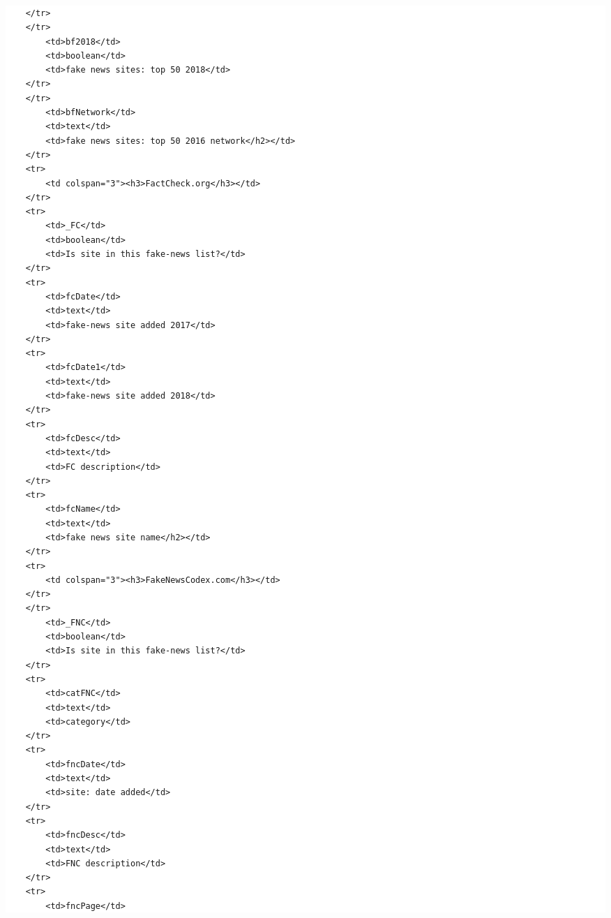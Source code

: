 		</tr>
		</tr>
			<td>bf2018</td>
			<td>boolean</td>
			<td>fake news sites: top 50 2018</td>
		</tr>
		</tr>
			<td>bfNetwork</td>
			<td>text</td>
			<td>fake news sites: top 50 2016 network</h2></td>
		</tr>
		<tr>
			<td colspan="3"><h3>FactCheck.org</h3></td>
		</tr>
		<tr>
			<td>_FC</td>
			<td>boolean</td>
			<td>Is site in this fake-news list?</td>
		</tr>
		<tr>
			<td>fcDate</td>
			<td>text</td>
			<td>fake-news site added 2017</td>
		</tr>
		<tr>
			<td>fcDate1</td>
			<td>text</td>
			<td>fake-news site added 2018</td>
		</tr>
		<tr>
			<td>fcDesc</td>
			<td>text</td>
			<td>FC description</td>
		</tr>
		<tr>
			<td>fcName</td>
			<td>text</td>
			<td>fake news site name</h2></td>
		</tr>
		<tr>
			<td colspan="3"><h3>FakeNewsCodex.com</h3></td>
		</tr>
		</tr>
			<td>_FNC</td>
			<td>boolean</td>
			<td>Is site in this fake-news list?</td>
		</tr>
		<tr>
			<td>catFNC</td>
			<td>text</td>
			<td>category</td>
		</tr>
		<tr>
			<td>fncDate</td>
			<td>text</td>
			<td>site: date added</td>
		</tr>
		<tr>
			<td>fncDesc</td>
			<td>text</td>
			<td>FNC description</td>
		</tr>
		<tr>
			<td>fncPage</td>
